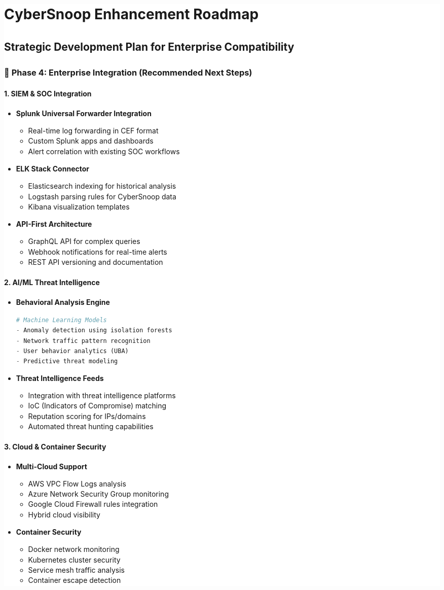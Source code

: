 # CyberSnoop Enhancement Roadmap
## Strategic Development Plan for Enterprise Compatibility

### 🎯 **Phase 4: Enterprise Integration (Recommended Next Steps)**

#### **1. SIEM & SOC Integration**
- **Splunk Universal Forwarder Integration**
  - Real-time log forwarding in CEF format
  - Custom Splunk apps and dashboards
  - Alert correlation with existing SOC workflows

- **ELK Stack Connector**
  - Elasticsearch indexing for historical analysis
  - Logstash parsing rules for CyberSnoop data
  - Kibana visualization templates

- **API-First Architecture**
  - GraphQL API for complex queries
  - Webhook notifications for real-time alerts
  - REST API versioning and documentation

#### **2. AI/ML Threat Intelligence**
- **Behavioral Analysis Engine**
  ```python
  # Machine Learning Models
  - Anomaly detection using isolation forests
  - Network traffic pattern recognition
  - User behavior analytics (UBA)
  - Predictive threat modeling
  ```

- **Threat Intelligence Feeds**
  - Integration with threat intelligence platforms
  - IoC (Indicators of Compromise) matching
  - Reputation scoring for IPs/domains
  - Automated threat hunting capabilities

#### **3. Cloud & Container Security**
- **Multi-Cloud Support**
  - AWS VPC Flow Logs analysis
  - Azure Network Security Group monitoring
  - Google Cloud Firewall rules integration
  - Hybrid cloud visibility

- **Container Security**
  - Docker network monitoring
  - Kubernetes cluster security
  - Service mesh traffic analysis
  - Container escape detection
